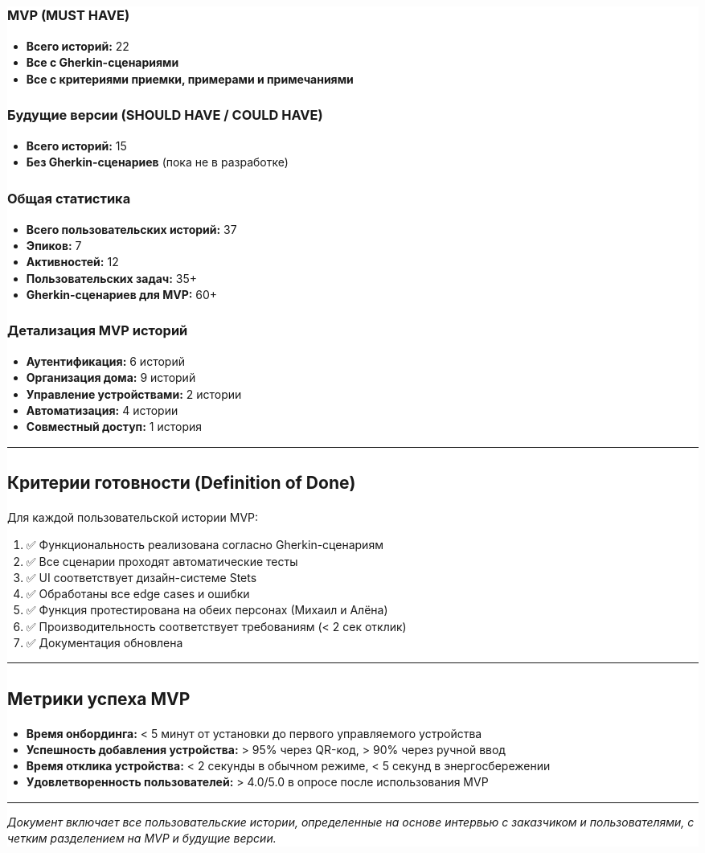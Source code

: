 ### MVP (MUST HAVE)
- **Всего историй:** 22
- **Все с Gherkin-сценариями**
- **Все с критериями приемки, примерами и примечаниями**

### Будущие версии (SHOULD HAVE / COULD HAVE)
- **Всего историй:** 15
- **Без Gherkin-сценариев** (пока не в разработке)

### Общая статистика
- **Всего пользовательских историй:** 37
- **Эпиков:** 7
- **Активностей:** 12
- **Пользовательских задач:** 35+
- **Gherkin-сценариев для MVP:** 60+

### Детализация MVP историй
- **Аутентификация:** 6 историй
- **Организация дома:** 9 историй
- **Управление устройствами:** 2 истории
- **Автоматизация:** 4 истории
- **Совместный доступ:** 1 история

---

## Критерии готовности (Definition of Done)

Для каждой пользовательской истории MVP:
1. ✅ Функциональность реализована согласно Gherkin-сценариям
2. ✅ Все сценарии проходят автоматические тесты
3. ✅ UI соответствует дизайн-системе Stets
4. ✅ Обработаны все edge cases и ошибки
5. ✅ Функция протестирована на обеих персонах (Михаил и Алёна)
6. ✅ Производительность соответствует требованиям (< 2 сек отклик)
7. ✅ Документация обновлена

---

## Метрики успеха MVP

- **Время онбординга:** < 5 минут от установки до первого управляемого устройства
- **Успешность добавления устройства:** > 95% через QR-код, > 90% через ручной ввод
- **Время отклика устройства:** < 2 секунды в обычном режиме, < 5 секунд в энергосбережении
- **Удовлетворенность пользователей:** > 4.0/5.0 в опросе после использования MVP

---

*Документ включает все пользовательские истории, определенные на основе интервью с заказчиком и пользователями, с четким разделением на MVP и будущие версии.*
